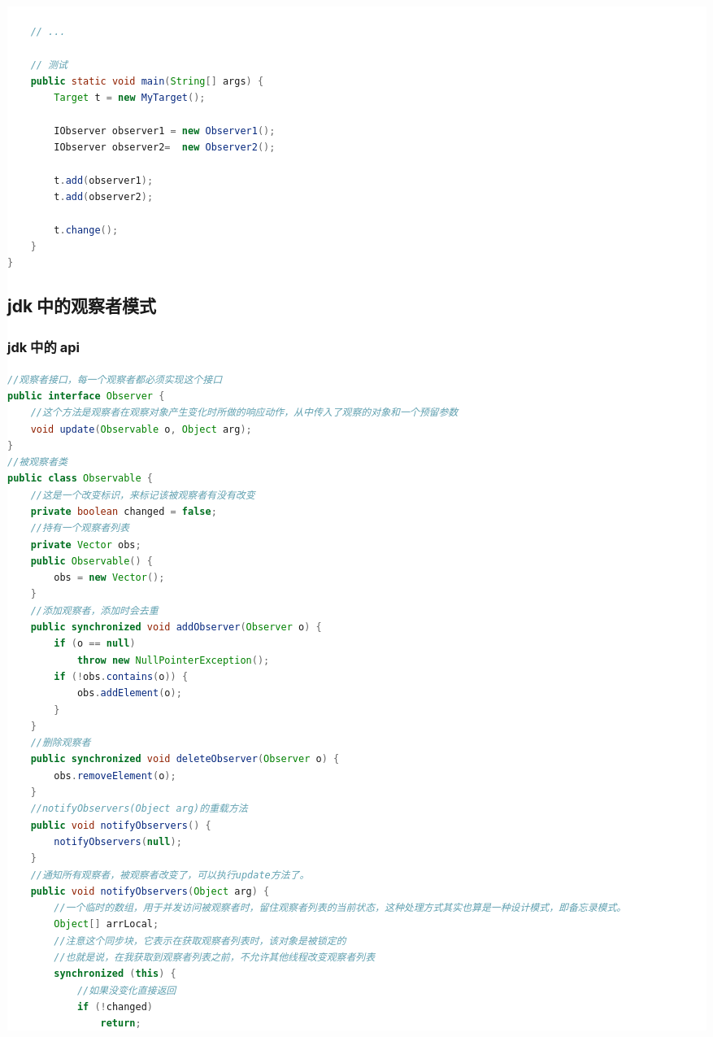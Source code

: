 ```java

    // ...

    // 测试
    public static void main(String[] args) {
        Target t = new MyTarget();

        IObserver observer1 = new Observer1();
        IObserver observer2=  new Observer2();

        t.add(observer1);
        t.add(observer2);

        t.change();
    }
}
```

## jdk 中的观察者模式

### jdk 中的 api

```java
//观察者接口，每一个观察者都必须实现这个接口
public interface Observer {
    //这个方法是观察者在观察对象产生变化时所做的响应动作，从中传入了观察的对象和一个预留参数
    void update(Observable o, Object arg);
}
//被观察者类
public class Observable {
    //这是一个改变标识，来标记该被观察者有没有改变
    private boolean changed = false;
    //持有一个观察者列表
    private Vector obs;
    public Observable() {
        obs = new Vector();
    }
    //添加观察者，添加时会去重
    public synchronized void addObserver(Observer o) {
        if (o == null)
            throw new NullPointerException();
        if (!obs.contains(o)) {
            obs.addElement(o);
        }
    }
    //删除观察者
    public synchronized void deleteObserver(Observer o) {
        obs.removeElement(o);
    }
    //notifyObservers(Object arg)的重载方法
    public void notifyObservers() {
        notifyObservers(null);
    }
    //通知所有观察者，被观察者改变了，可以执行update方法了。
    public void notifyObservers(Object arg) {
        //一个临时的数组，用于并发访问被观察者时，留住观察者列表的当前状态，这种处理方式其实也算是一种设计模式，即备忘录模式。
        Object[] arrLocal;
        //注意这个同步块，它表示在获取观察者列表时，该对象是被锁定的
        //也就是说，在我获取到观察者列表之前，不允许其他线程改变观察者列表
        synchronized (this) {
            //如果没变化直接返回
            if (!changed)
                return;
```